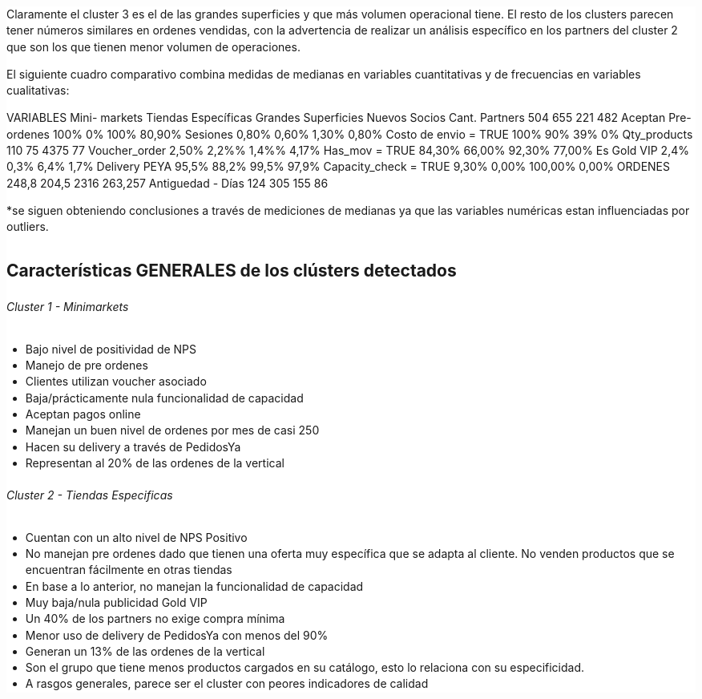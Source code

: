 Claramente el cluster 3 es el de las grandes superficies y que más volumen operacional tiene. 
El resto de los clusters parecen tener números similares en ordenes vendidas, con la advertencia de realizar un análisis específico en los partners del cluster 2 que son los que tienen menor volumen de operaciones. 



El siguiente cuadro comparativo combina medidas de medianas en variables cuantitativas y de frecuencias en variables cualitativas: 

VARIABLES	        Mini- markets	Tiendas Específicas	Grandes Superficies	Nuevos Socios
Cant. Partners	             504	        655	                 221	            482
Aceptan Pre-ordenes	     100%	         0%	                 100%	            80,90%
Sesiones	             0,80%	        0,60%	                 1,30%	            0,80%
Costo de envio = TRUE	     100%	         90%	                 39%	            0%
Qty_products	             110	         75	                 4375	            77
Voucher_order	             2,50%	         2,2%%	                 1,4%%              4,17%
Has_mov = TRUE	             84,30%	         66,00%	                 92,30%	            77,00%
Es Gold VIP	             2,4% 	         0,3%	                 6,4%	            1,7%
Delivery PEYA	             95,5%	         88,2%	                 99,5%	            97,9%
Capacity_check = TRUE	     9,30%	         0,00%	                 100,00%	    0,00%
ORDENES	                     248,8	         204,5	                 2316	            263,257
Antiguedad - Días	     124	         305	                 155	            86

*se siguen obteniendo conclusiones a través de mediciones de medianas ya que las variables numéricas estan influenciadas por outliers.



## Características GENERALES de los clústers detectados

###### Cluster 1 - Minimarkets
-	Bajo nivel de positividad de NPS 
-	Manejo de pre ordenes
-	Clientes utilizan voucher asociado
-	Baja/prácticamente nula funcionalidad de capacidad
-	Aceptan pagos online
-	Manejan un buen nivel de ordenes por mes de casi 250
-	Hacen su delivery a través de PedidosYa
-	Representan al 20% de las ordenes de la vertical


###### Cluster 2 - Tiendas Especificas

-	Cuentan con un alto nivel de NPS Positivo
-	 No manejan pre ordenes dado que tienen una oferta muy específica que se adapta al cliente. No venden productos que se encuentran fácilmente en otras tiendas
-	En base a lo anterior, no manejan la funcionalidad de capacidad
-	Muy baja/nula publicidad Gold VIP
-	Un 40% de los partners no exige compra mínima 
-	Menor uso de delivery de PedidosYa con menos del 90%
-	Generan un 13% de las ordenes de la vertical
-	Son el grupo que tiene menos productos cargados en su catálogo, esto lo relaciona con su especificidad. 
-	A rasgos generales, parece ser el cluster con peores indicadores de calidad

